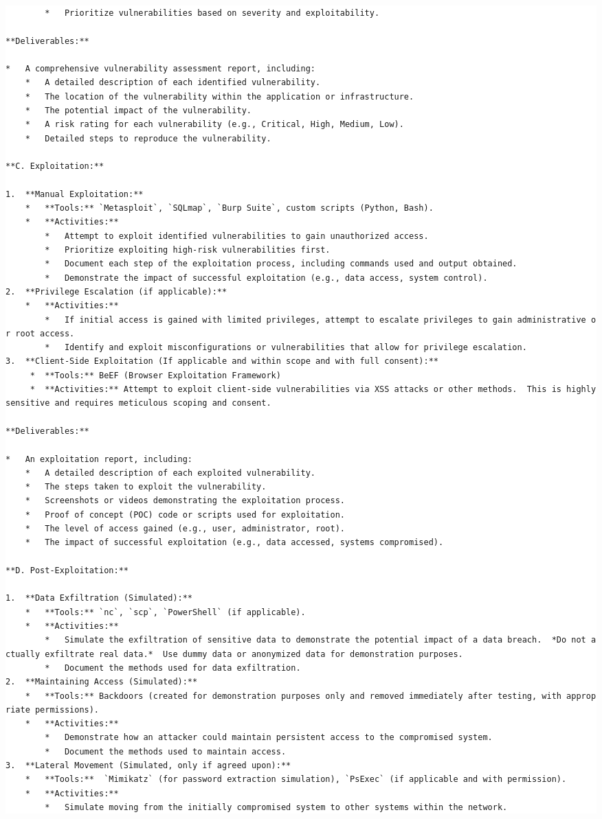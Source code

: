```
        *   Prioritize vulnerabilities based on severity and exploitability.

**Deliverables:**

*   A comprehensive vulnerability assessment report, including:
    *   A detailed description of each identified vulnerability.
    *   The location of the vulnerability within the application or infrastructure.
    *   The potential impact of the vulnerability.
    *   A risk rating for each vulnerability (e.g., Critical, High, Medium, Low).
    *   Detailed steps to reproduce the vulnerability.

**C. Exploitation:**

1.  **Manual Exploitation:**
    *   **Tools:** `Metasploit`, `SQLmap`, `Burp Suite`, custom scripts (Python, Bash).
    *   **Activities:**
        *   Attempt to exploit identified vulnerabilities to gain unauthorized access.
        *   Prioritize exploiting high-risk vulnerabilities first.
        *   Document each step of the exploitation process, including commands used and output obtained.
        *   Demonstrate the impact of successful exploitation (e.g., data access, system control).
2.  **Privilege Escalation (if applicable):**
    *   **Activities:**
        *   If initial access is gained with limited privileges, attempt to escalate privileges to gain administrative or root access.
        *   Identify and exploit misconfigurations or vulnerabilities that allow for privilege escalation.
3.  **Client-Side Exploitation (If applicable and within scope and with full consent):**
     *  **Tools:** BeEF (Browser Exploitation Framework)
     *  **Activities:** Attempt to exploit client-side vulnerabilities via XSS attacks or other methods.  This is highly sensitive and requires meticulous scoping and consent.

**Deliverables:**

*   An exploitation report, including:
    *   A detailed description of each exploited vulnerability.
    *   The steps taken to exploit the vulnerability.
    *   Screenshots or videos demonstrating the exploitation process.
    *   Proof of concept (POC) code or scripts used for exploitation.
    *   The level of access gained (e.g., user, administrator, root).
    *   The impact of successful exploitation (e.g., data accessed, systems compromised).

**D. Post-Exploitation:**

1.  **Data Exfiltration (Simulated):**
    *   **Tools:** `nc`, `scp`, `PowerShell` (if applicable).
    *   **Activities:**
        *   Simulate the exfiltration of sensitive data to demonstrate the potential impact of a data breach.  *Do not actually exfiltrate real data.*  Use dummy data or anonymized data for demonstration purposes.
        *   Document the methods used for data exfiltration.
2.  **Maintaining Access (Simulated):**
    *   **Tools:** Backdoors (created for demonstration purposes only and removed immediately after testing, with appropriate permissions).
    *   **Activities:**
        *   Demonstrate how an attacker could maintain persistent access to the compromised system.
        *   Document the methods used to maintain access.
3.  **Lateral Movement (Simulated, only if agreed upon):**
    *   **Tools:**  `Mimikatz` (for password extraction simulation), `PsExec` (if applicable and with permission).
    *   **Activities:**
        *   Simulate moving from the initially compromised system to other systems within the network.
```
